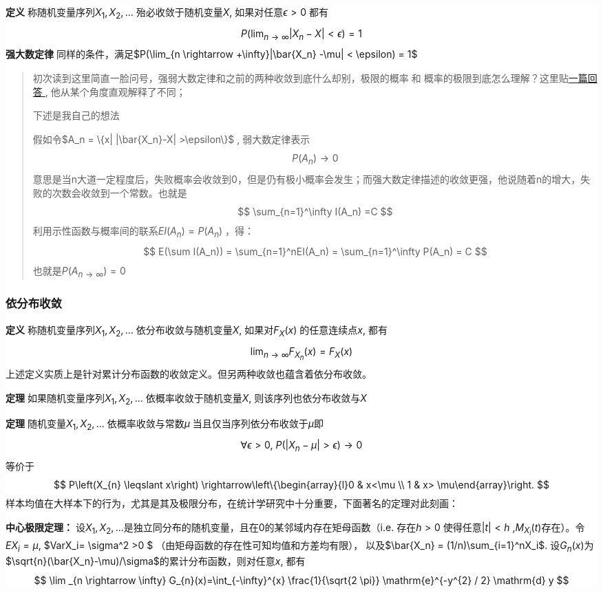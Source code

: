 **定义** 称随机变量序列$X_1,X_2,...$ 殆必收敛于随机变量$X$, 如果对任意$\epsilon >0$ 都有
$$
P(\lim_{n \rightarrow \infty}|X_n-X| < \epsilon) =1
$$
**强大数定律** 同样的条件，满足$P(\lim_{n \rightarrow +\infty}|\bar{X_n} -\mu| < \epsilon) = 1$

> 初次读到这里简直一脸问号，强弱大数定律和之前的两种收敛到底什么却别，极限的概率 和 概率的极限到底怎么理解？这里贴[一篇回答 ](https://stats.stackexchange.com/questions/2230/convergence-in-probability-vs-almost-sure-convergence) , 他从某个角度直观解释了不同；
>
> 下述是我自己的想法
>
> 假如令$A_n = \{x| |\bar{X_n}-X| >\epsilon\}$ , 弱大数定律表示
> $$
> P(A_n)  \rightarrow 0
> $$
> 意思是当n大道一定程度后，失败概率会收敛到0，但是仍有极小概率会发生；而强大数定律描述的收敛更强，他说随着n的增大，失败的次数会收敛到一个常数。也就是
> $$
> \sum_{n=1}^\infty I(A_n) =C
> $$
> 利用示性函数与概率间的联系$EI(A_n) = P(A_n)$ ，得：
> $$
> E(\sum I(A_n)) = \sum_{n=1}^nEI(A_n) = \sum_{n=1}^\infty P(A_n) = C
> $$
> 也就是$P(A_{n\rightarrow \infty}) = 0$

### 依分布收敛

**定义**  称随机变量序列$X_1,X_2,...$ 依分布收敛与随机变量$X$, 如果对$F_X(x)$ 的任意连续点$x$, 都有
$$
\lim_{n \rightarrow \infty} F_{X_n}(x) = F_X(x)
$$
上述定义实质上是针对累计分布函数的收敛定义。但另两种收敛也蕴含着依分布收敛。

**定理** 如果随机变量序列$X_1,X_2,...$ 依概率收敛于随机变量$X$, 则该序列也依分布收敛与$X$

**定理** 随机变量$X_1,X_2,...$ 依概率收敛与常数$\mu$ 当且仅当序列依分布收敛于$\mu$即
$$
\forall \epsilon >0,\ P(|X_n - \mu| > \epsilon) \rightarrow 0  
$$
等价于
$$
P\left(X_{n} \leqslant x\right) \rightarrow\left\{\begin{array}{l}0 & x<\mu \\ 1 & x> \mu\end{array}\right.
$$
样本均值在大样本下的行为，尤其是其及极限分布，在统计学研究中十分重要，下面著名的定理对此刻画：

**中心极限定理：** 设$X_1,X_2,...$是独立同分布的随机变量，且在0的某邻域内存在矩母函数（i.e. 存在$h >0$ 使得任意$|t|< h$ ,$M_{X_i}(t)$存在）。令$EX_i = \mu$, $VarX_i= \sigma^2 >0 $ （由矩母函数的存在性可知均值和方差均有限）， 以及$\bar{X_n} = (1/n)\sum_{i=1}^nX_i$.  设$G_n(x)$为$\sqrt{n}(\bar{X_n}-\mu)/\sigma$的累计分布函数，则对任意$x$, 都有
$$
\lim _{n \rightarrow \infty} G_{n}(x)=\int_{-\infty}^{x} \frac{1}{\sqrt{2 \pi}} \mathrm{e}^{-y^{2} / 2} \mathrm{d} y
$$
